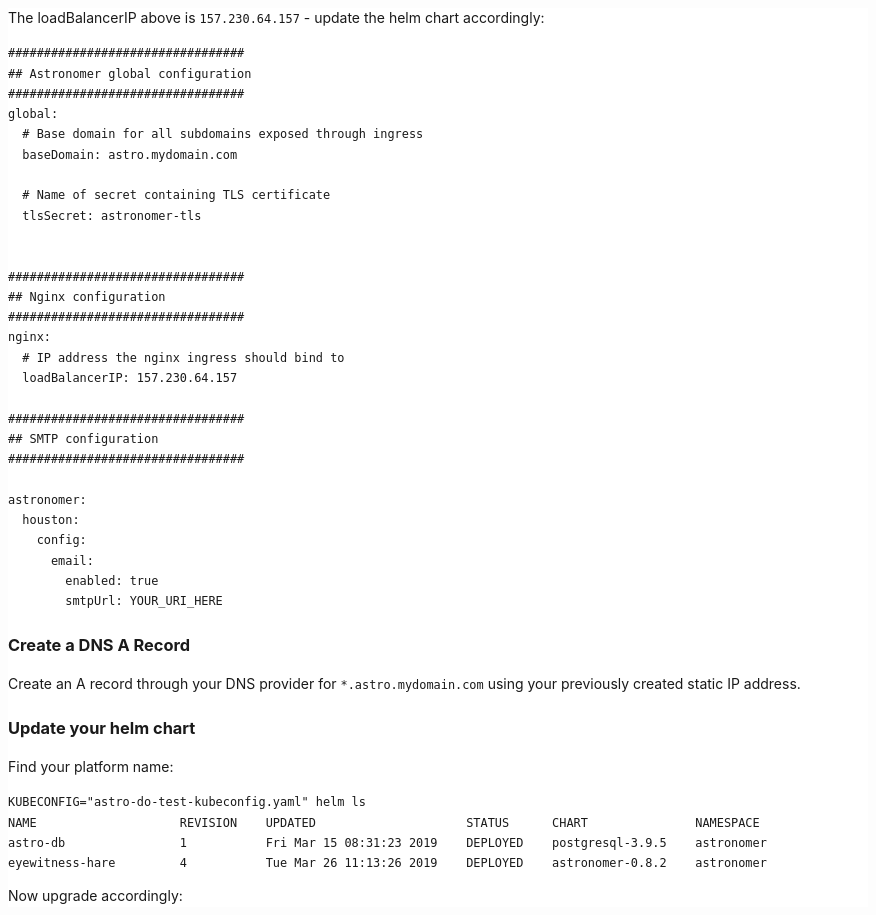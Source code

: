 The loadBalancerIP above is `157.230.64.157` - update the helm chart accordingly:

```
#################################
## Astronomer global configuration
#################################
global:
  # Base domain for all subdomains exposed through ingress
  baseDomain: astro.mydomain.com

  # Name of secret containing TLS certificate
  tlsSecret: astronomer-tls


#################################
## Nginx configuration
#################################
nginx:
  # IP address the nginx ingress should bind to
  loadBalancerIP: 157.230.64.157

#################################
## SMTP configuration
#################################  

astronomer:
  houston:
    config:
      email:
        enabled: true
        smtpUrl: YOUR_URI_HERE

```

### Create a DNS A Record
Create an A record through your DNS provider for `*.astro.mydomain.com` using your previously created static IP address.

### Update your helm chart

Find your platform name:

```
KUBECONFIG="astro-do-test-kubeconfig.yaml" helm ls
NAME                   	REVISION	UPDATED                 	STATUS  	CHART           	NAMESPACE                         
astro-db               	1       	Fri Mar 15 08:31:23 2019	DEPLOYED	postgresql-3.9.5	astronomer                        
eyewitness-hare        	4       	Tue Mar 26 11:13:26 2019	DEPLOYED	astronomer-0.8.2	astronomer                        
```

Now upgrade accordingly:
